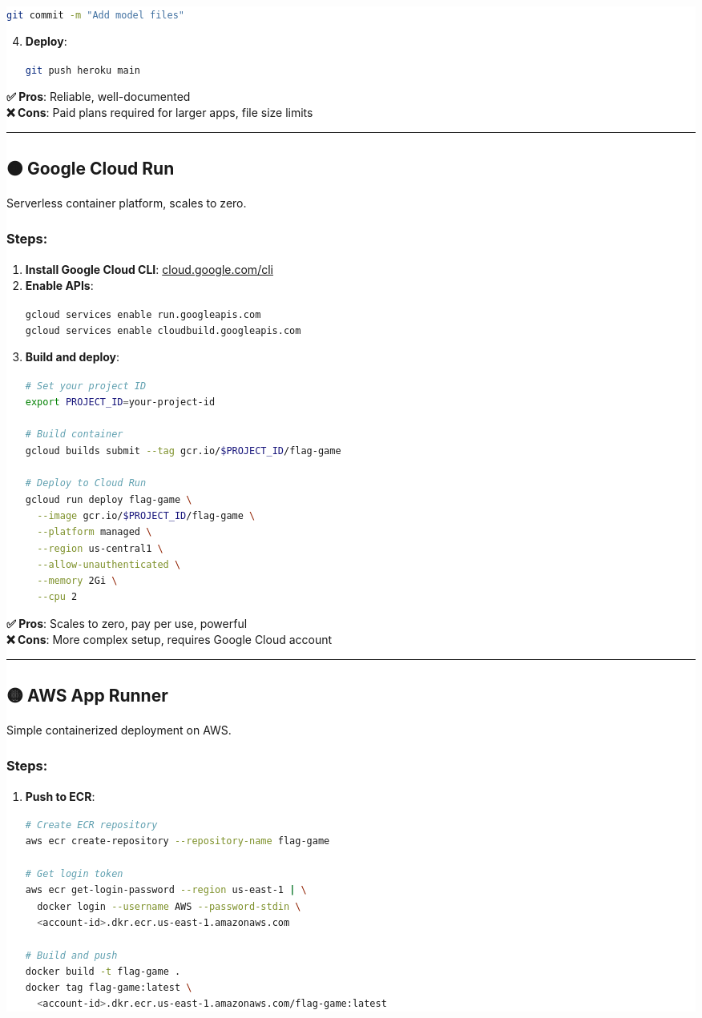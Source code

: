    ```bash
   git commit -m "Add model files"
   ```
4. **Deploy**:
   ```bash
   git push heroku main
   ```

**✅ Pros**: Reliable, well-documented  
**❌ Cons**: Paid plans required for larger apps, file size limits

---

## 🟠 Google Cloud Run

Serverless container platform, scales to zero.

### Steps:
1. **Install Google Cloud CLI**: [cloud.google.com/cli](https://cloud.google.com/sdk/docs/install)
2. **Enable APIs**:
   ```bash
   gcloud services enable run.googleapis.com
   gcloud services enable cloudbuild.googleapis.com
   ```
3. **Build and deploy**:
   ```bash
   # Set your project ID
   export PROJECT_ID=your-project-id
   
   # Build container
   gcloud builds submit --tag gcr.io/$PROJECT_ID/flag-game
   
   # Deploy to Cloud Run
   gcloud run deploy flag-game \
     --image gcr.io/$PROJECT_ID/flag-game \
     --platform managed \
     --region us-central1 \
     --allow-unauthenticated \
     --memory 2Gi \
     --cpu 2
   ```

**✅ Pros**: Scales to zero, pay per use, powerful  
**❌ Cons**: More complex setup, requires Google Cloud account

---

## 🟡 AWS App Runner

Simple containerized deployment on AWS.

### Steps:
1. **Push to ECR**:
   ```bash
   # Create ECR repository
   aws ecr create-repository --repository-name flag-game
   
   # Get login token
   aws ecr get-login-password --region us-east-1 | \
     docker login --username AWS --password-stdin \
     <account-id>.dkr.ecr.us-east-1.amazonaws.com
   
   # Build and push
   docker build -t flag-game .
   docker tag flag-game:latest \
     <account-id>.dkr.ecr.us-east-1.amazonaws.com/flag-game:latest
   ```